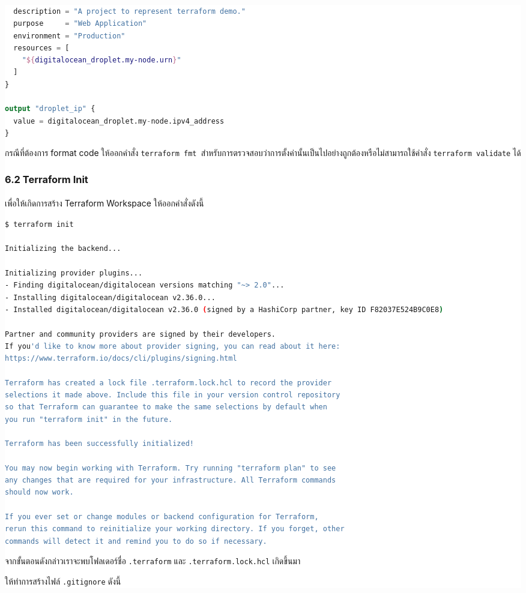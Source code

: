 ```tf
  description = "A project to represent terraform demo."
  purpose     = "Web Application"
  environment = "Production"
  resources = [
    "${digitalocean_droplet.my-node.urn}"
  ]
}

output "droplet_ip" {
  value = digitalocean_droplet.my-node.ipv4_address
}
```
กรณีที่ต้องการ format code ให้ออกคำสั่ง `terraform fmt `สำหรับการตรวจสอบว่าการตั้งค่านั้นเป็นไปอย่างถูกต้องหรือไม่สามารถใช้คำสั่ง `terraform validate` ได้

### 6.2 Terraform Init
เพื่อให้เกิดการสร้าง Terraform Workspace ให้ออกคำสั่งดังนี้

```bash
$ terraform init

Initializing the backend...

Initializing provider plugins...
- Finding digitalocean/digitalocean versions matching "~> 2.0"...
- Installing digitalocean/digitalocean v2.36.0...
- Installed digitalocean/digitalocean v2.36.0 (signed by a HashiCorp partner, key ID F82037E524B9C0E8)

Partner and community providers are signed by their developers.
If you'd like to know more about provider signing, you can read about it here:
https://www.terraform.io/docs/cli/plugins/signing.html

Terraform has created a lock file .terraform.lock.hcl to record the provider
selections it made above. Include this file in your version control repository
so that Terraform can guarantee to make the same selections by default when
you run "terraform init" in the future.

Terraform has been successfully initialized!

You may now begin working with Terraform. Try running "terraform plan" to see
any changes that are required for your infrastructure. All Terraform commands
should now work.

If you ever set or change modules or backend configuration for Terraform,
rerun this command to reinitialize your working directory. If you forget, other
commands will detect it and remind you to do so if necessary.
```

จากขั้นตอนดังกล่าวเราจะพบโฟลเดอร์ชื่อ `.terraform` และ `.terraform.lock.hcl` เกิดขึ้นมา

ให้ทำการสร้างไฟล์ `.gitignore` ดังนี้
